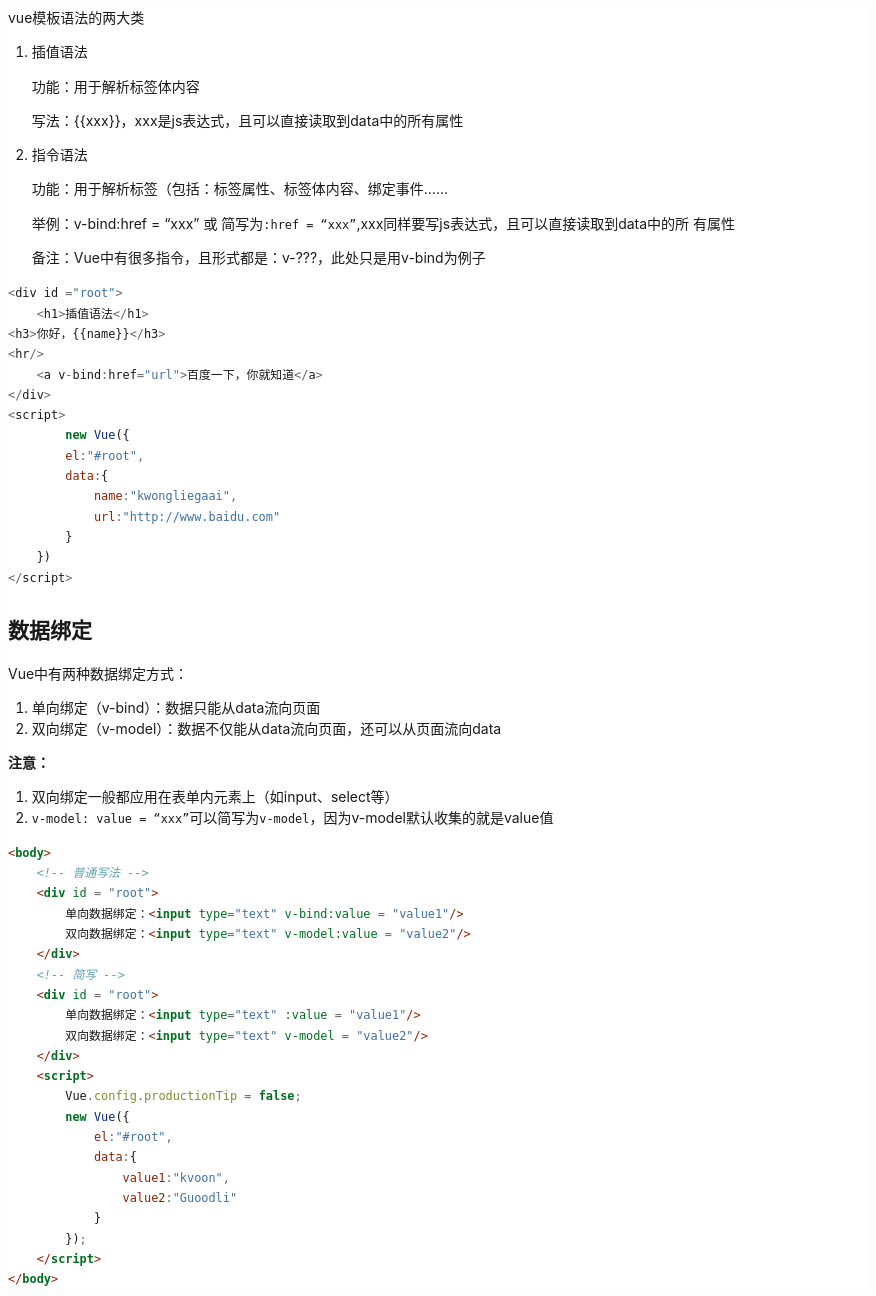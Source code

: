 vue模板语法的两大类

1. 插值语法

   功能：用于解析标签体内容

   写法：{{xxx}}，xxx是js表达式，且可以直接读取到data中的所有属性

2. 指令语法

   功能：用于解析标签（包括：标签属性、标签体内容、绑定事件……

   举例：v-bind:href = “xxx”  或 简写为`:href = “xxx”`,xxx同样要写js表达式，且可以直接读取到data中的所			有属性

   备注：Vue中有很多指令，且形式都是：v-???，此处只是用v-bind为例子

```js
<div id ="root">
    <h1>插值语法</h1>
<h3>你好，{{name}}</h3>
<hr/>
    <a v-bind:href="url">百度一下，你就知道</a>
</div>
<script>
        new Vue({
        el:"#root",
        data:{
            name:"kwongliegaai",
            url:"http://www.baidu.com"
        }
    })
</script>
```

## 数据绑定

Vue中有两种数据绑定方式：

1. 单向绑定（v-bind）：数据只能从data流向页面
2. 双向绑定（v-model）：数据不仅能从data流向页面，还可以从页面流向data

**注意：**

1. 双向绑定一般都应用在表单内元素上（如input、select等）
2. `v-model: value = “xxx”`可以简写为`v-model`，因为v-model默认收集的就是value值

```html
<body>
    <!-- 普通写法 -->
    <div id = "root">
        单向数据绑定：<input type="text" v-bind:value = "value1"/>
        双向数据绑定：<input type="text" v-model:value = "value2"/>
    </div>
    <!-- 简写 -->
    <div id = "root">
        单向数据绑定：<input type="text" :value = "value1"/>
        双向数据绑定：<input type="text" v-model = "value2"/>
    </div>
    <script>
        Vue.config.productionTip = false;
        new Vue({
            el:"#root",
            data:{
                value1:"kvoon",
                value2:"Guoodli"
            }
        });
    </script>
</body>
```
